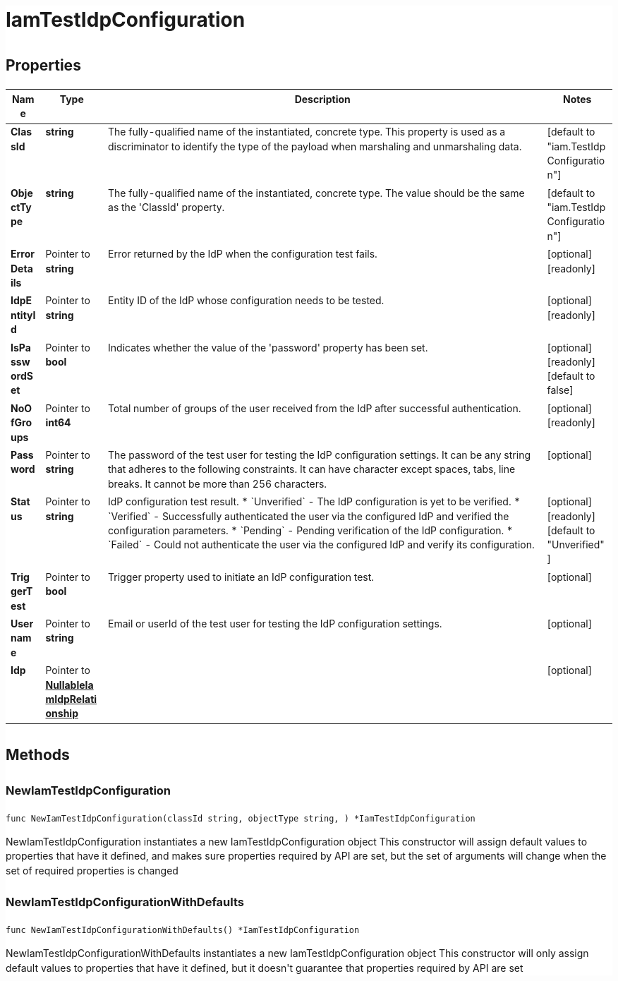 # IamTestIdpConfiguration

## Properties

Name | Type | Description | Notes
------------ | ------------- | ------------- | -------------
**ClassId** | **string** | The fully-qualified name of the instantiated, concrete type. This property is used as a discriminator to identify the type of the payload when marshaling and unmarshaling data. | [default to "iam.TestIdpConfiguration"]
**ObjectType** | **string** | The fully-qualified name of the instantiated, concrete type. The value should be the same as the &#39;ClassId&#39; property. | [default to "iam.TestIdpConfiguration"]
**ErrorDetails** | Pointer to **string** | Error returned by the IdP when the configuration test fails. | [optional] [readonly] 
**IdpEntityId** | Pointer to **string** | Entity ID of the IdP whose configuration needs to be tested. | [optional] [readonly] 
**IsPasswordSet** | Pointer to **bool** | Indicates whether the value of the &#39;password&#39; property has been set. | [optional] [readonly] [default to false]
**NoOfGroups** | Pointer to **int64** | Total number of groups of the user received from the IdP after successful authentication. | [optional] [readonly] 
**Password** | Pointer to **string** | The password of the test user for testing the IdP configuration settings. It can be any string that adheres to the following constraints. It can have character except spaces, tabs, line breaks. It cannot be more than 256 characters. | [optional] 
**Status** | Pointer to **string** | IdP configuration test result. * &#x60;Unverified&#x60; - The IdP configuration is yet to be verified. * &#x60;Verified&#x60; - Successfully authenticated the user via the configured IdP and verified the configuration parameters. * &#x60;Pending&#x60; - Pending verification of the IdP configuration. * &#x60;Failed&#x60; - Could not authenticate the user via the configured IdP and verify its configuration. | [optional] [readonly] [default to "Unverified"]
**TriggerTest** | Pointer to **bool** | Trigger property used to initiate an IdP configuration test. | [optional] 
**Username** | Pointer to **string** | Email or userId of the test user for testing the IdP configuration settings. | [optional] 
**Idp** | Pointer to [**NullableIamIdpRelationship**](IamIdpRelationship.md) |  | [optional] 

## Methods

### NewIamTestIdpConfiguration

`func NewIamTestIdpConfiguration(classId string, objectType string, ) *IamTestIdpConfiguration`

NewIamTestIdpConfiguration instantiates a new IamTestIdpConfiguration object
This constructor will assign default values to properties that have it defined,
and makes sure properties required by API are set, but the set of arguments
will change when the set of required properties is changed

### NewIamTestIdpConfigurationWithDefaults

`func NewIamTestIdpConfigurationWithDefaults() *IamTestIdpConfiguration`

NewIamTestIdpConfigurationWithDefaults instantiates a new IamTestIdpConfiguration object
This constructor will only assign default values to properties that have it defined,
but it doesn't guarantee that properties required by API are set
